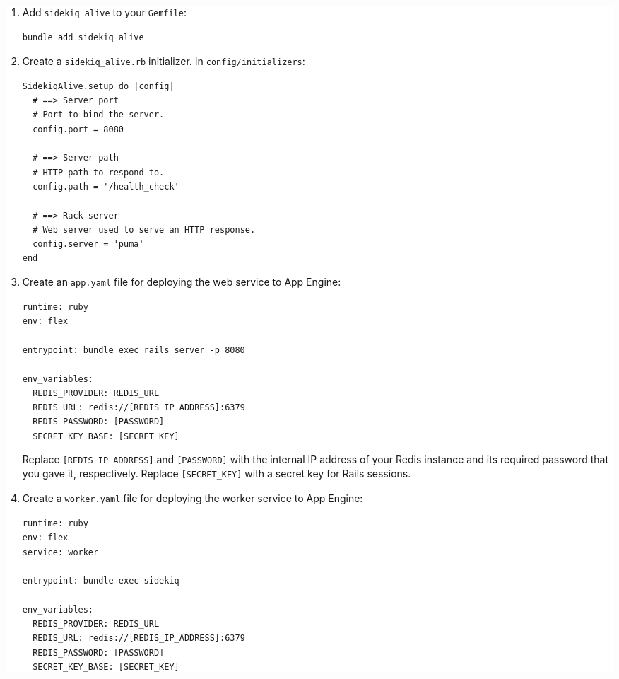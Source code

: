 1.  Add `sidekiq_alive` to your `Gemfile`:

        bundle add sidekiq_alive

1.  Create a `sidekiq_alive.rb` initializer. In `config/initializers`: 

        SidekiqAlive.setup do |config|
          # ==> Server port
          # Port to bind the server.
          config.port = 8080

          # ==> Server path
          # HTTP path to respond to.
          config.path = '/health_check'

          # ==> Rack server
          # Web server used to serve an HTTP response.
          config.server = 'puma'
        end

1.  Create an `app.yaml` file for deploying the web service to App Engine:

        runtime: ruby
        env: flex

        entrypoint: bundle exec rails server -p 8080

        env_variables:
          REDIS_PROVIDER: REDIS_URL
          REDIS_URL: redis://[REDIS_IP_ADDRESS]:6379
          REDIS_PASSWORD: [PASSWORD]
          SECRET_KEY_BASE: [SECRET_KEY]

    Replace `[REDIS_IP_ADDRESS]` and `[PASSWORD]` with the internal IP address of your Redis instance and its required password that you gave it,
    respectively. Replace `[SECRET_KEY]` with a secret key for Rails sessions.

1.  Create a `worker.yaml` file for deploying the worker service to App Engine:

        runtime: ruby
        env: flex
        service: worker

        entrypoint: bundle exec sidekiq

        env_variables:
          REDIS_PROVIDER: REDIS_URL
          REDIS_URL: redis://[REDIS_IP_ADDRESS]:6379
          REDIS_PASSWORD: [PASSWORD]
          SECRET_KEY_BASE: [SECRET_KEY]
